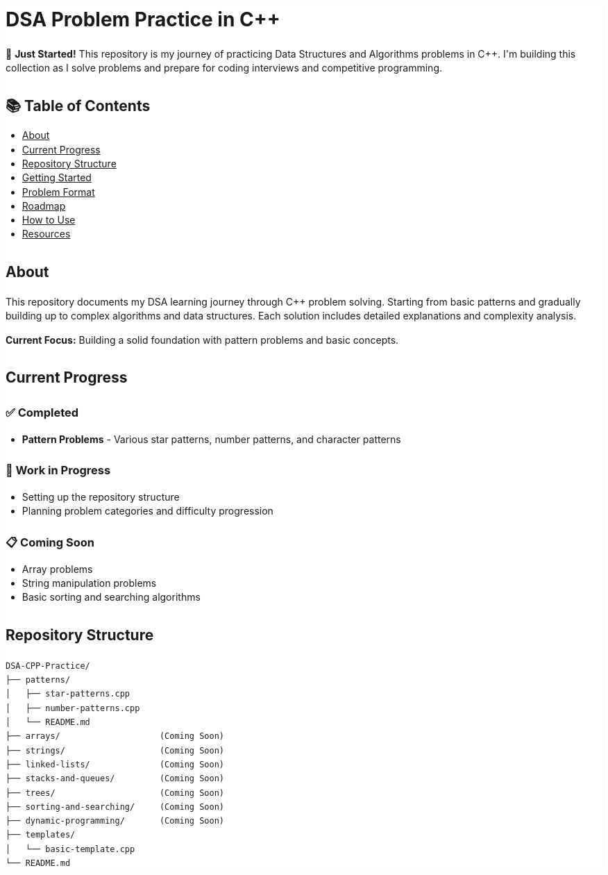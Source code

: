 # DSA Problem Practice in C++

🚀 **Just Started!** This repository is my journey of practicing Data Structures and Algorithms problems in C++. I'm building this collection as I solve problems and prepare for coding interviews and competitive programming.

## 📚 Table of Contents

- [About](#about)
- [Current Progress](#current-progress)
- [Repository Structure](#repository-structure)
- [Getting Started](#getting-started)
- [Problem Format](#problem-format)
- [Roadmap](#roadmap)
- [How to Use](#how-to-use)
- [Resources](#resources)

## About

This repository documents my DSA learning journey through C++ problem solving. Starting from basic patterns and gradually building up to complex algorithms and data structures. Each solution includes detailed explanations and complexity analysis.

**Current Focus:** Building a solid foundation with pattern problems and basic concepts.

## Current Progress

### ✅ Completed
- **Pattern Problems** - Various star patterns, number patterns, and character patterns

### 🔄 Work in Progress
- Setting up the repository structure
- Planning problem categories and difficulty progression

### 📋 Coming Soon
- Array problems
- String manipulation problems  
- Basic sorting and searching algorithms

## Repository Structure

```
DSA-CPP-Practice/
├── patterns/
│   ├── star-patterns.cpp
│   ├── number-patterns.cpp
│   └── README.md
├── arrays/                    (Coming Soon)
├── strings/                   (Coming Soon)  
├── linked-lists/              (Coming Soon)
├── stacks-and-queues/         (Coming Soon)
├── trees/                     (Coming Soon)
├── sorting-and-searching/     (Coming Soon)
├── dynamic-programming/       (Coming Soon)
├── templates/
│   └── basic-template.cpp
└── README.md
```
